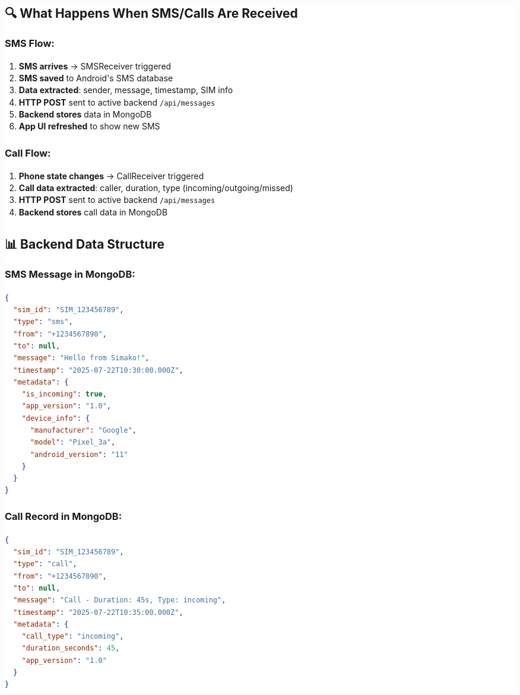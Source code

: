 ## 🔍 What Happens When SMS/Calls Are Received

### SMS Flow:

1. **SMS arrives** → SMSReceiver triggered
2. **SMS saved** to Android's SMS database
3. **Data extracted**: sender, message, timestamp, SIM info
4. **HTTP POST** sent to active backend `/api/messages`
5. **Backend stores** data in MongoDB
6. **App UI refreshed** to show new SMS

### Call Flow:

1. **Phone state changes** → CallReceiver triggered
2. **Call data extracted**: caller, duration, type (incoming/outgoing/missed)
3. **HTTP POST** sent to active backend `/api/messages`
4. **Backend stores** call data in MongoDB

## 📊 Backend Data Structure

### SMS Message in MongoDB:

```json
{
  "sim_id": "SIM_123456789",
  "type": "sms",
  "from": "+1234567890",
  "to": null,
  "message": "Hello from Simako!",
  "timestamp": "2025-07-22T10:30:00.000Z",
  "metadata": {
    "is_incoming": true,
    "app_version": "1.0",
    "device_info": {
      "manufacturer": "Google",
      "model": "Pixel_3a",
      "android_version": "11"
    }
  }
}
```

### Call Record in MongoDB:

```json
{
  "sim_id": "SIM_123456789",
  "type": "call",
  "from": "+1234567890",
  "to": null,
  "message": "Call - Duration: 45s, Type: incoming",
  "timestamp": "2025-07-22T10:35:00.000Z",
  "metadata": {
    "call_type": "incoming",
    "duration_seconds": 45,
    "app_version": "1.0"
  }
}
```
